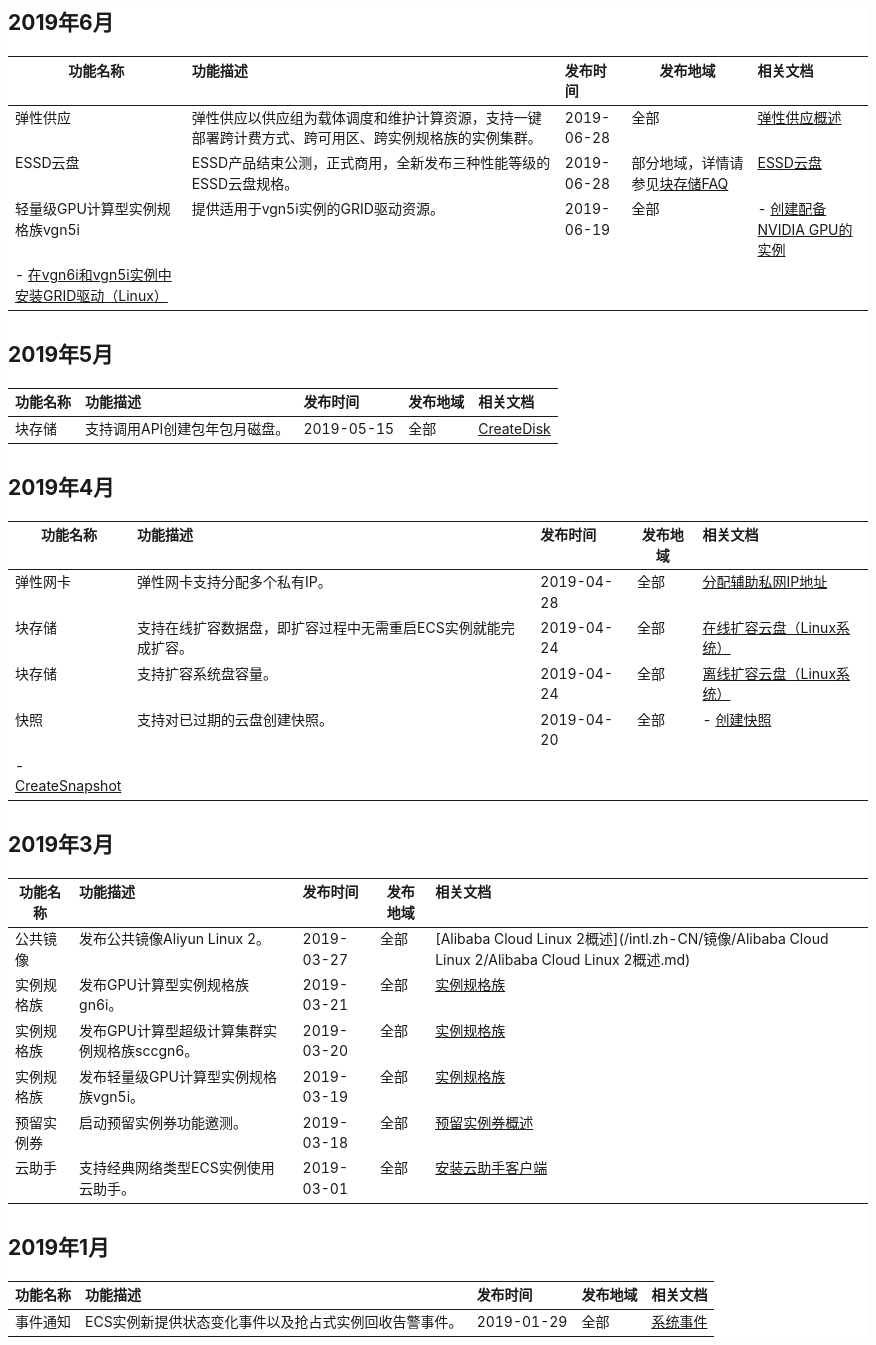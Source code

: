 ## 2019年6月

|功能名称|功能描述|发布时间|发布地域|相关文档|
|----|:---|:---|----|:---|
|弹性供应|弹性供应以供应组为载体调度和维护计算资源，支持一键部署跨计费方式、跨可用区、跨实例规格族的实例集群。|2019-06-28|全部|[弹性供应概述](/intl.zh-CN/部署与弹性/管理弹性供应组/弹性供应概述.md)|
|ESSD云盘|ESSD产品结束公测，正式商用，全新发布三种性能等级的ESSD云盘规格。|2019-06-28|部分地域，详情请参见[块存储FAQ](/intl.zh-CN/块存储/块存储FAQ.md)|[ESSD云盘](/intl.zh-CN/块存储/块存储介绍/ESSD云盘.md)|
|轻量级GPU计算型实例规格族vgn5i|提供适用于vgn5i实例的GRID驱动资源。|2019-06-19|全部|-   [创建配备NVIDIA GPU的实例]()
-   [在vgn6i和vgn5i实例中安装GRID驱动（Linux）](/intl.zh-CN/实例/选择实例规格/GPU计算型/在vgn6i和vgn5i实例中安装GRID驱动（Linux）.md) |

## 2019年5月

|功能名称|功能描述|发布时间|发布地域|相关文档|
|----|:---|:---|----|:---|
|块存储|支持调用API创建包年包月磁盘。|2019-05-15|全部|[CreateDisk](/intl.zh-CN/API参考/磁盘/CreateDisk.md)|

## 2019年4月

|功能名称|功能描述|发布时间|发布地域|相关文档|
|----|:---|:---|----|:---|
|弹性网卡|弹性网卡支持分配多个私有IP。|2019-04-28|全部|[分配辅助私网IP地址](/intl.zh-CN/网络/弹性网卡/分配辅助私网IP地址.md)|
|块存储|支持在线扩容数据盘，即扩容过程中无需重启ECS实例就能完成扩容。|2019-04-24|全部|[在线扩容云盘（Linux系统）](/intl.zh-CN/块存储/扩容云盘/在线扩容云盘（Linux系统）.md)|
|块存储|支持扩容系统盘容量。|2019-04-24|全部|[离线扩容云盘（Linux系统）](/intl.zh-CN/块存储/扩容云盘/离线扩容云盘（Linux系统）.md)|
|快照|支持对已过期的云盘创建快照。|2019-04-20|全部|-   [创建快照](/intl.zh-CN/快照/使用快照/创建一个云盘快照.md)
-   [CreateSnapshot](/intl.zh-CN/API参考/快照/CreateSnapshot.md) |

## 2019年3月

|功能名称|功能描述|发布时间|发布地域|相关文档|
|----|:---|:---|----|:---|
|公共镜像|发布公共镜像Aliyun Linux 2。|2019-03-27|全部|[Alibaba Cloud Linux 2概述](/intl.zh-CN/镜像/Alibaba Cloud Linux 2/Alibaba Cloud Linux 2概述.md)|
|实例规格族|发布GPU计算型实例规格族gn6i。|2019-03-21|全部|[实例规格族](/intl.zh-CN/实例/实例规格族.md)|
|实例规格族|发布GPU计算型超级计算集群实例规格族sccgn6。|2019-03-20|全部|[实例规格族](/intl.zh-CN/实例/实例规格族.md)|
|实例规格族|发布轻量级GPU计算型实例规格族vgn5i。|2019-03-19|全部|[实例规格族](/intl.zh-CN/实例/实例规格族.md)|
|预留实例券|启动预留实例券功能邀测。|2019-03-18|全部|[预留实例券概述](/intl.zh-CN/实例/选择实例购买方式/预留实例券/预留实例券概述.md)|
|云助手|支持经典网络类型ECS实例使用云助手。|2019-03-01|全部|[安装云助手客户端](/intl.zh-CN/运维与监控/云助手/配置云助手客户端/安装云助手客户端.md)|

## 2019年1月

|功能名称|功能描述|发布时间|发布地域|相关文档|
|----|:---|:---|----|:---|
|事件通知|ECS实例新提供状态变化事件以及抢占式实例回收告警事件。|2019-01-29|全部|[系统事件](/intl.zh-CN/运维与监控/系统事件/系统事件概述.md)|

